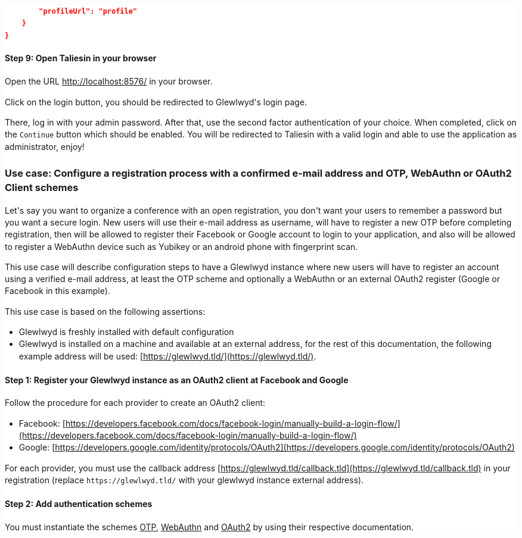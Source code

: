 ```json
		"profileUrl": "profile"
	}
}
```

#### Step 9: Open Taliesin in your browser

Open the URL [http://localhost:8576/](http://localhost:8576/) in your browser.

Click on the login button, you should be redirected to Glewlwyd's login page.

There, log in with your admin password. After that, use the second factor authentication of your choice. When completed, click on the `Continue` button which should be enabled. You will be redirected to Taliesin with a valid login and able to use the application as administrator, enjoy!

### Use case: Configure a registration process with a confirmed e-mail address and OTP, WebAuthn or OAuth2 Client schemes

Let's say you want to organize a conference with an open registration, you don't want your users to remember a password but you want a secure login.
New users will use their e-mail address as username, will have to register a new OTP before completing registration, then will be allowed to register their Facebook or Google account to login to your application, and also will be allowed to register a WebAuthn device such as Yubikey or an android phone with fingerprint scan.

This use case will describe configuration steps to have a Glewlwyd instance where new users will have to register an account using a verified e-mail address, at least the OTP scheme and optionally a WebAuthn or an external OAuth2 register (Google or Facebook in this example).

This use case is based on the following assertions:
- Glewlwyd is freshly installed with default configuration
- Glewlwyd is installed on a machine and available at an external address, for the rest of this documentation, the following example address will be used: [https://glewlwyd.tld/](https://glewlwyd.tld/).

#### Step 1: Register your Glewlwyd instance as an OAuth2 client at Facebook and Google

Follow the procedure for each provider to create an OAuth2 client:

- Facebook: [https://developers.facebook.com/docs/facebook-login/manually-build-a-login-flow/](https://developers.facebook.com/docs/facebook-login/manually-build-a-login-flow/)
- Google: [https://developers.google.com/identity/protocols/OAuth2](https://developers.google.com/identity/protocols/OAuth2)

For each provider, you must use the callback address [https://glewlwyd.tld/callback.tld](https://glewlwyd.tld/callback.tld) in your registration (replace `https://glewlwyd.tld/` with your glewlwyd instance external address).

#### Step 2: Add authentication schemes

You must instantiate the schemes [OTP](OTP.md), [WebAuthn](WEBAUTHN.md) and [OAuth2](OAUTH2_SCHEME.md) by using their respective documentation.
